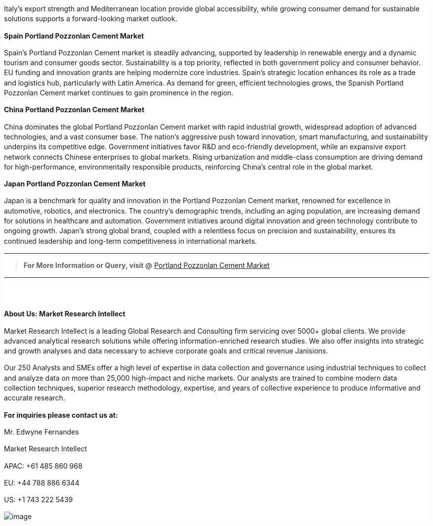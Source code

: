 Italy&rsquo;s export strength and Mediterranean location provide global accessibility, while growing consumer demand for sustainable solutions supports a forward-looking market outlook.</p><p class="" data-start="4424" data-end="4975"><strong data-start="4424" data-end="4445">Spain Portland Pozzonlan Cement Market</strong></p><p class="" data-start="4424" data-end="4975">Spain&rsquo;s Portland Pozzonlan Cement market is steadily advancing, supported by leadership in renewable energy and a dynamic tourism and consumer goods sector. Sustainability is a top priority, reflected in both government policy and consumer behavior. EU funding and innovation grants are helping modernize core industries. Spain&rsquo;s strategic location enhances its role as a trade and logistics hub, particularly with Latin America. As demand for green, efficient technologies grows, the Spanish Portland Pozzonlan Cement market continues to gain prominence in the region.</p><p class="" data-start="4977" data-end="5589"><strong data-start="4977" data-end="4998">China Portland Pozzonlan Cement Market</strong></p><p class="" data-start="4977" data-end="5589">China dominates the global Portland Pozzonlan Cement market with rapid industrial growth, widespread adoption of advanced technologies, and a vast consumer base. The nation&rsquo;s aggressive push toward innovation, smart manufacturing, and sustainability underpins its competitive edge. Government initiatives favor R&amp;D and eco-friendly development, while an expansive export network connects Chinese enterprises to global markets. Rising urbanization and middle-class consumption are driving demand for high-performance, environmentally responsible products, reinforcing China&rsquo;s central role in the global market.</p><p class="" data-start="5591" data-end="6162"><strong data-start="5591" data-end="5612">Japan Portland Pozzonlan Cement Market</strong></p><p class="" data-start="5591" data-end="6162">Japan is a benchmark for quality and innovation in the Portland Pozzonlan Cement market, renowned for excellence in automotive, robotics, and electronics. The country&rsquo;s demographic trends, including an aging population, are increasing demand for solutions in healthcare and automation. Government initiatives around digital innovation and green technology contribute to ongoing growth. Japan&rsquo;s strong global brand, coupled with a relentless focus on precision and sustainability, ensures its continued leadership and long-term competitiveness in international markets.</p><hr /><blockquote><p><span class="font-[700]"><strong>For More Information or Query, visit&nbsp;@</strong>&nbsp;</span><span class="font-[700]"><a href="https://www.marketresearchintellect.com/product/global-portland-pozzonlan-cement-market-size-and-forecast/?utm_source=Linkedin&utm_medium=027" target="_blank" data-tracking-control-name="article-ssr-frontend-pulse_little-text-block" data-tracking-will-navigate="" data-test-link="">Portland Pozzonlan Cement Market</a></span></p></blockquote><hr /><h3>&nbsp;</h3><p><strong><span class="font-[700]">About Us: Market Research Intellect</span></strong></p><p><span class="">Market Research Intellect is a leading Global Research and Consulting firm servicing over 5000+ global clients. We provide advanced analytical research solutions while offering information-enriched research studies.&nbsp;</span>We also offer insights into strategic and growth analyses and data necessary to achieve corporate goals and critical revenue Janisions.</p><p><span class="">Our 250 Analysts and SMEs offer a high level of expertise in data collection and governance using industrial techniques to collect and analyze data on more than 25,000 high-impact and niche markets. Our analysts are trained to combine modern data collection techniques, superior research methodology, expertise, and years of collective experience to produce informative and accurate research.</span></p><p><strong>For inquiries please contact us at:</strong></p><p>Mr. Edwyne Fernandes</p><p>Market Research Intellect</p><p>APAC: +61 485 860 968</p><p>EU: +44 788 886 6344</p><p>US: +1 743 222 5439</p>
![image](https://github.com/user-attachments/assets/210c82db-bdc0-43f5-a10b-c37514a0b9ca)
